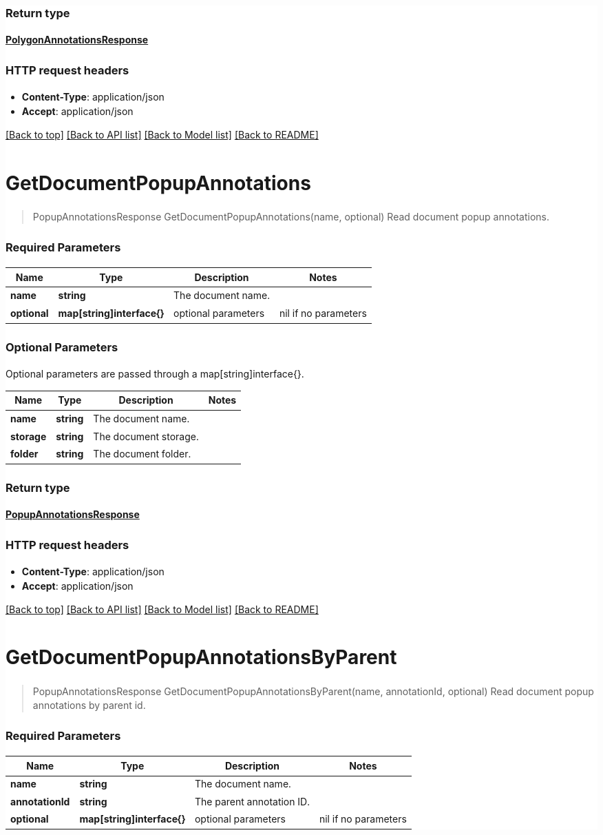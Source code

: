 ### Return type

[**PolygonAnnotationsResponse**](PolygonAnnotationsResponse.md)

### HTTP request headers

 - **Content-Type**: application/json
 - **Accept**: application/json

[[Back to top]](#) [[Back to API list]](../README.md#documentation-for-api-endpoints) [[Back to Model list]](../README.md#documentation-for-models) [[Back to README]](../README.md)

# **GetDocumentPopupAnnotations**
> PopupAnnotationsResponse GetDocumentPopupAnnotations(name, optional)
Read document popup annotations.

### Required Parameters

Name | Type | Description  | Notes
------------- | ------------- | ------------- | -------------
 **name** | **string**| The document name. | 
 **optional** | **map[string]interface{}** | optional parameters | nil if no parameters

### Optional Parameters
Optional parameters are passed through a map[string]interface{}.

Name | Type | Description  | Notes
------------- | ------------- | ------------- | -------------
 **name** | **string**| The document name. | 
 **storage** | **string**| The document storage. | 
 **folder** | **string**| The document folder. | 

### Return type

[**PopupAnnotationsResponse**](PopupAnnotationsResponse.md)

### HTTP request headers

 - **Content-Type**: application/json
 - **Accept**: application/json

[[Back to top]](#) [[Back to API list]](../README.md#documentation-for-api-endpoints) [[Back to Model list]](../README.md#documentation-for-models) [[Back to README]](../README.md)

# **GetDocumentPopupAnnotationsByParent**
> PopupAnnotationsResponse GetDocumentPopupAnnotationsByParent(name, annotationId, optional)
Read document popup annotations by parent id.

### Required Parameters

Name | Type | Description  | Notes
------------- | ------------- | ------------- | -------------
 **name** | **string**| The document name. | 
  **annotationId** | **string**| The parent annotation ID. | 
 **optional** | **map[string]interface{}** | optional parameters | nil if no parameters
